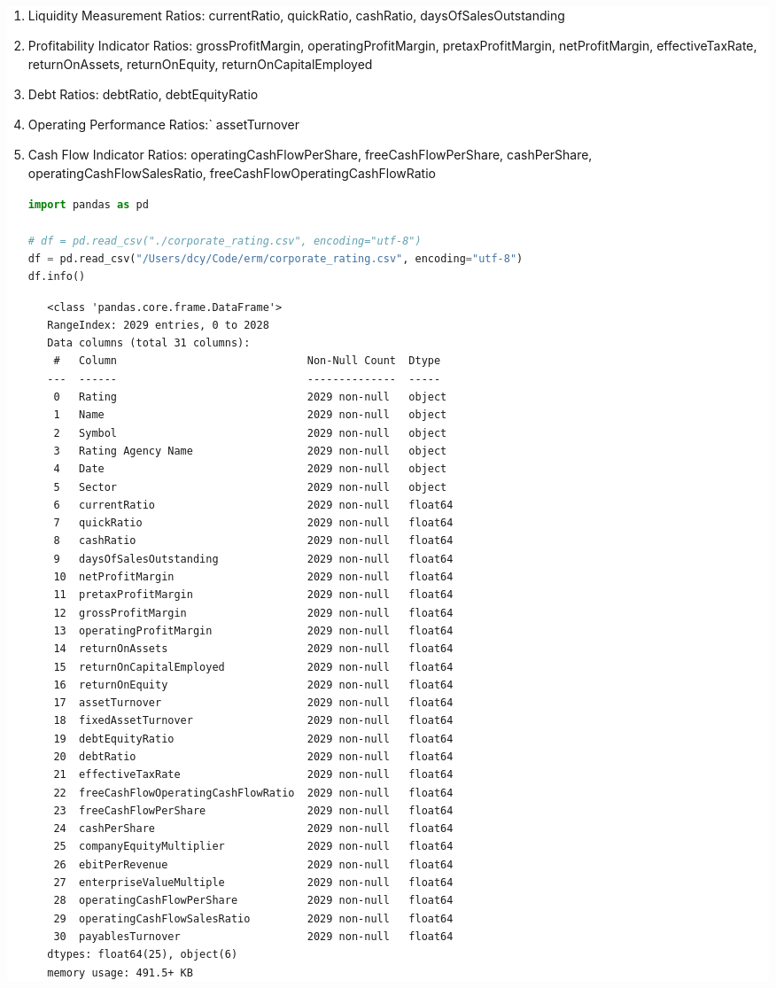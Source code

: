 1.  Liquidity Measurement Ratios: currentRatio, quickRatio, cashRatio, daysOfSalesOutstanding
2.  Profitability Indicator Ratios: grossProfitMargin, operatingProfitMargin, pretaxProfitMargin, netProfitMargin, effectiveTaxRate, returnOnAssets, returnOnEquity, returnOnCapitalEmployed
3.  Debt Ratios: debtRatio, debtEquityRatio
4.  Operating Performance Ratios:\` assetTurnover
5.  Cash Flow Indicator Ratios: operatingCashFlowPerShare, freeCashFlowPerShare, cashPerShare, operatingCashFlowSalesRatio, freeCashFlowOperatingCashFlowRatio

    ```python
    import pandas as pd

    # df = pd.read_csv("./corporate_rating.csv", encoding="utf-8")
    df = pd.read_csv("/Users/dcy/Code/erm/corporate_rating.csv", encoding="utf-8")
    df.info()
    ```

    ```text
       <class 'pandas.core.frame.DataFrame'>
       RangeIndex: 2029 entries, 0 to 2028
       Data columns (total 31 columns):
        #   Column                              Non-Null Count  Dtype
       ---  ------                              --------------  -----
        0   Rating                              2029 non-null   object
        1   Name                                2029 non-null   object
        2   Symbol                              2029 non-null   object
        3   Rating Agency Name                  2029 non-null   object
        4   Date                                2029 non-null   object
        5   Sector                              2029 non-null   object
        6   currentRatio                        2029 non-null   float64
        7   quickRatio                          2029 non-null   float64
        8   cashRatio                           2029 non-null   float64
        9   daysOfSalesOutstanding              2029 non-null   float64
        10  netProfitMargin                     2029 non-null   float64
        11  pretaxProfitMargin                  2029 non-null   float64
        12  grossProfitMargin                   2029 non-null   float64
        13  operatingProfitMargin               2029 non-null   float64
        14  returnOnAssets                      2029 non-null   float64
        15  returnOnCapitalEmployed             2029 non-null   float64
        16  returnOnEquity                      2029 non-null   float64
        17  assetTurnover                       2029 non-null   float64
        18  fixedAssetTurnover                  2029 non-null   float64
        19  debtEquityRatio                     2029 non-null   float64
        20  debtRatio                           2029 non-null   float64
        21  effectiveTaxRate                    2029 non-null   float64
        22  freeCashFlowOperatingCashFlowRatio  2029 non-null   float64
        23  freeCashFlowPerShare                2029 non-null   float64
        24  cashPerShare                        2029 non-null   float64
        25  companyEquityMultiplier             2029 non-null   float64
        26  ebitPerRevenue                      2029 non-null   float64
        27  enterpriseValueMultiple             2029 non-null   float64
        28  operatingCashFlowPerShare           2029 non-null   float64
        29  operatingCashFlowSalesRatio         2029 non-null   float64
        30  payablesTurnover                    2029 non-null   float64
       dtypes: float64(25), object(6)
       memory usage: 491.5+ KB
    ```
